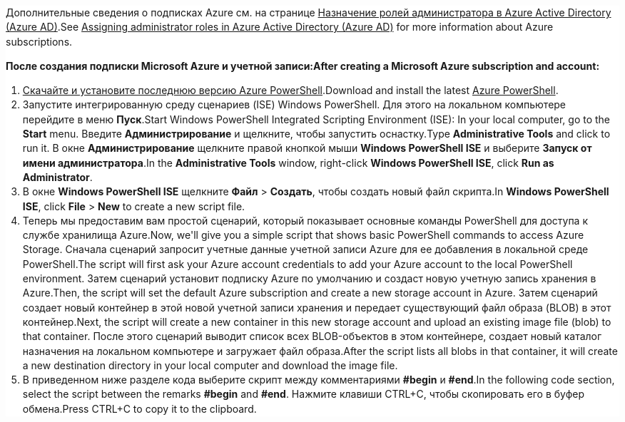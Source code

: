 <span data-ttu-id="b5d4b-119">Дополнительные сведения о подписках Azure см. на странице [Назначение ролей администратора в Azure Active Directory (Azure AD)](https://msdn.microsoft.com/library/azure/hh531793.aspx).</span><span class="sxs-lookup"><span data-stu-id="b5d4b-119">See [Assigning administrator roles in Azure Active Directory (Azure AD)](https://msdn.microsoft.com/library/azure/hh531793.aspx) for more information about Azure subscriptions.</span></span>

<span data-ttu-id="b5d4b-120">**После создания подписки Microsoft Azure и учетной записи:**</span><span class="sxs-lookup"><span data-stu-id="b5d4b-120">**After creating a Microsoft Azure subscription and account:**</span></span>

1. <span data-ttu-id="b5d4b-121">[Скачайте и установите последнюю версию Azure PowerShell](https://github.com/Azure/azure-powershell/releases/latest).</span><span class="sxs-lookup"><span data-stu-id="b5d4b-121">Download and install the latest [Azure PowerShell](https://github.com/Azure/azure-powershell/releases/latest).</span></span>
2. <span data-ttu-id="b5d4b-122">Запустите интегрированную среду сценариев (ISE) Windows PowerShell. Для этого на локальном компьютере перейдите в меню **Пуск**.</span><span class="sxs-lookup"><span data-stu-id="b5d4b-122">Start Windows PowerShell Integrated Scripting Environment (ISE): In your local computer, go to the **Start** menu.</span></span> <span data-ttu-id="b5d4b-123">Введите **Администрирование** и щелкните, чтобы запустить оснастку.</span><span class="sxs-lookup"><span data-stu-id="b5d4b-123">Type **Administrative Tools** and click to run it.</span></span> <span data-ttu-id="b5d4b-124">В окне **Администрирование** щелкните правой кнопкой мыши **Windows PowerShell ISE** и выберите **Запуск от имени администратора**.</span><span class="sxs-lookup"><span data-stu-id="b5d4b-124">In the **Administrative Tools** window, right-click **Windows PowerShell ISE**, click **Run as Administrator**.</span></span>
3. <span data-ttu-id="b5d4b-125">В окне **Windows PowerShell ISE** щелкните **Файл** > **Создать**, чтобы создать новый файл скрипта.</span><span class="sxs-lookup"><span data-stu-id="b5d4b-125">In **Windows PowerShell ISE**, click **File** > **New** to create a new script file.</span></span>
4. <span data-ttu-id="b5d4b-126">Теперь мы предоставим вам простой сценарий, который показывает основные команды PowerShell для доступа к службе хранилища Azure.</span><span class="sxs-lookup"><span data-stu-id="b5d4b-126">Now, we'll give you a simple script that shows basic PowerShell commands to access Azure Storage.</span></span> <span data-ttu-id="b5d4b-127">Сначала сценарий запросит учетные данные учетной записи Azure для ее добавления в локальной среде PowerShell.</span><span class="sxs-lookup"><span data-stu-id="b5d4b-127">The script will first ask your Azure account credentials to add your Azure account to the local PowerShell environment.</span></span> <span data-ttu-id="b5d4b-128">Затем сценарий установит подписку Azure по умолчанию и создаст новую учетную запись хранения в Azure.</span><span class="sxs-lookup"><span data-stu-id="b5d4b-128">Then, the script will set the default Azure subscription and create a new storage account in Azure.</span></span> <span data-ttu-id="b5d4b-129">Затем сценарий создает новый контейнер в этой новой учетной записи хранения и передает существующий файл образа (BLOB) в этот контейнер.</span><span class="sxs-lookup"><span data-stu-id="b5d4b-129">Next, the script will create a new container in this new storage account and upload an existing image file (blob) to that container.</span></span> <span data-ttu-id="b5d4b-130">После этого сценарий выводит список всех BLOB-объектов в этом контейнере, создает новый каталог назначения на локальном компьютере и загружает файл образа.</span><span class="sxs-lookup"><span data-stu-id="b5d4b-130">After the script lists all blobs in that container, it will create a new destination directory in your local computer and download the image file.</span></span>
5. <span data-ttu-id="b5d4b-131">В приведенном ниже разделе кода выберите скрипт между комментариями **#begin** и **#end**.</span><span class="sxs-lookup"><span data-stu-id="b5d4b-131">In the following code section, select the script between the remarks **#begin** and **#end**.</span></span> <span data-ttu-id="b5d4b-132">Нажмите клавиши CTRL+C, чтобы скопировать его в буфер обмена.</span><span class="sxs-lookup"><span data-stu-id="b5d4b-132">Press CTRL+C to copy it to the clipboard.</span></span>
